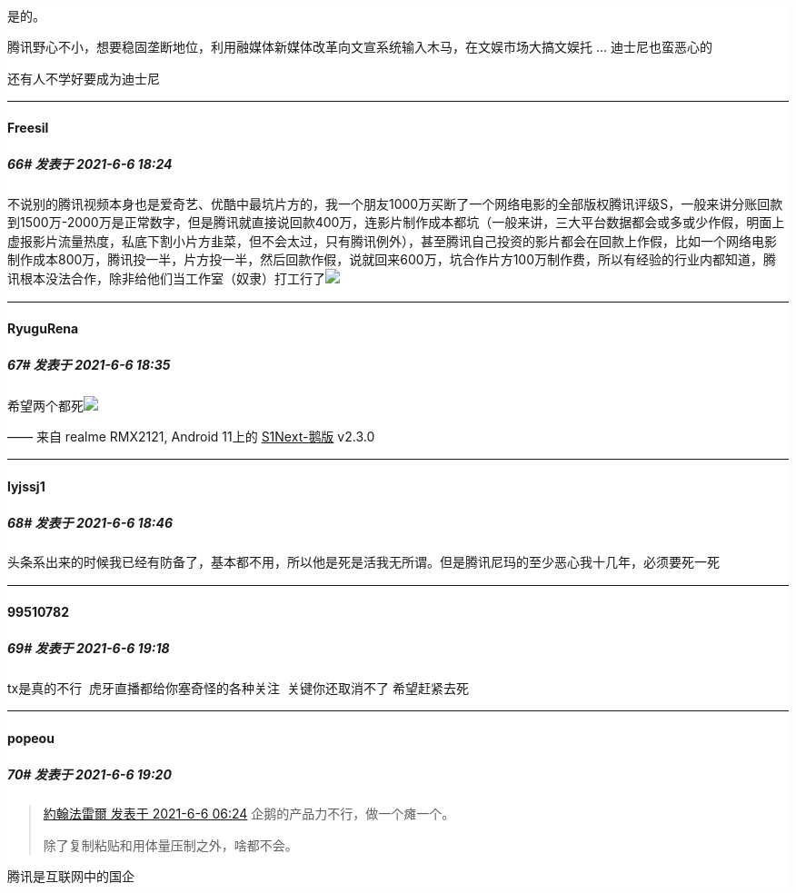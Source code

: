 是的。


腾讯野心不小，想要稳固垄断地位，利用融媒体新媒体改革向文宣系统输入木马，在文娱市场大搞文娱托 ...</blockquote>
迪士尼也蛮恶心的

还有人不学好要成为迪士尼


*****

####  Freesil  
##### 66#       发表于 2021-6-6 18:24


不说别的腾讯视频本身也是爱奇艺、优酷中最坑片方的，我一个朋友1000万买断了一个网络电影的全部版权腾讯评级S，一般来讲分账回款到1500万-2000万是正常数字，但是腾讯就直接说回款400万，连影片制作成本都坑（一般来讲，三大平台数据都会或多或少作假，明面上虚报影片流量热度，私底下割小片方韭菜，但不会太过，只有腾讯例外），甚至腾讯自己投资的影片都会在回款上作假，比如一个网络电影制作成本800万，腾讯投一半，片方投一半，然后回款作假，说就回来600万，坑合作片方100万制作费，所以有经验的行业内都知道，腾讯根本没法合作，除非给他们当工作室（奴隶）打工行了<img src="https://static.saraba1st.com/image/smiley/face2017/067.png" referrerpolicy="no-referrer">


*****

####  RyuguRena  
##### 67#       发表于 2021-6-6 18:35


希望两个都死<img src="https://static.saraba1st.com/image/smiley/face2017/002.png" referrerpolicy="no-referrer">

—— 来自 realme RMX2121, Android 11上的 [S1Next-鹅版](https://github.com/ykrank/S1-Next/releases) v2.3.0


*****

####  lyjssj1  
##### 68#       发表于 2021-6-6 18:46


头条系出来的时候我已经有防备了，基本都不用，所以他是死是活我无所谓。但是腾讯尼玛的至少恶心我十几年，必须要死一死


*****

####  99510782  
##### 69#       发表于 2021-6-6 19:18


tx是真的不行  虎牙直播都给你塞奇怪的各种关注  关键你还取消不了 希望赶紧去死


*****

####  popeou  
##### 70#       发表于 2021-6-6 19:20


<blockquote><a href="httphttps://bbs.saraba1st.com/2b/forum.php?mod=redirect&amp;goto=findpost&amp;pid=51490406&amp;ptid=2008328" target="_blank">約翰法雷爾 发表于 2021-6-6 06:24</a>
企鹅的产品力不行，做一个瘫一个。


除了复制粘贴和用体量压制之外，啥都不会。</blockquote>
腾讯是互联网中的国企
